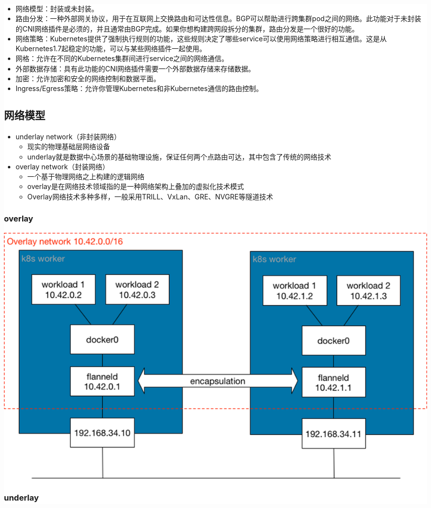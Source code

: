 - 网络模型：封装或未封装。
- 路由分发：一种外部网关协议，用于在互联网上交换路由和可达性信息。BGP可以帮助进行跨集群pod之间的网络。此功能对于未封装的CNI网络插件是必须的，并且通常由BGP完成。如果你想构建跨网段拆分的集群，路由分发是一个很好的功能。
- 网络策略：Kubernetes提供了强制执行规则的功能，这些规则决定了哪些service可以使用网络策略进行相互通信。这是从Kubernetes1.7起稳定的功能，可以与某些网络插件一起使用。
- 网格：允许在不同的Kubernetes集群间进行service之间的网络通信。
- 外部数据存储：具有此功能的CNI网络插件需要一个外部数据存储来存储数据。
- 加密：允许加密和安全的网络控制和数据平面。
- Ingress/Egress策略：允许你管理Kubernetes和非Kubernetes通信的路由控制。

## 网络模型

- underlay network（非封装网络）
  - 现实的物理基础层网络设备
  - underlay就是数据中心场景的基础物理设施，保证任何两个点路由可达，其中包含了传统的网络技术
- overlay network（封装网络）
  - 一个基于物理网络之上构建的逻辑网络
  - overlay是在网络技术领域指的是一种网络架构上叠加的虚拟化技术模式
  - Overlay网络技术多种多样，一般采用TRILL、VxLan、GRE、NVGRE等隧道技术

### overlay

![image-20240904140729187](02.pod与网络/image-20240904140729187.png)

### underlay
